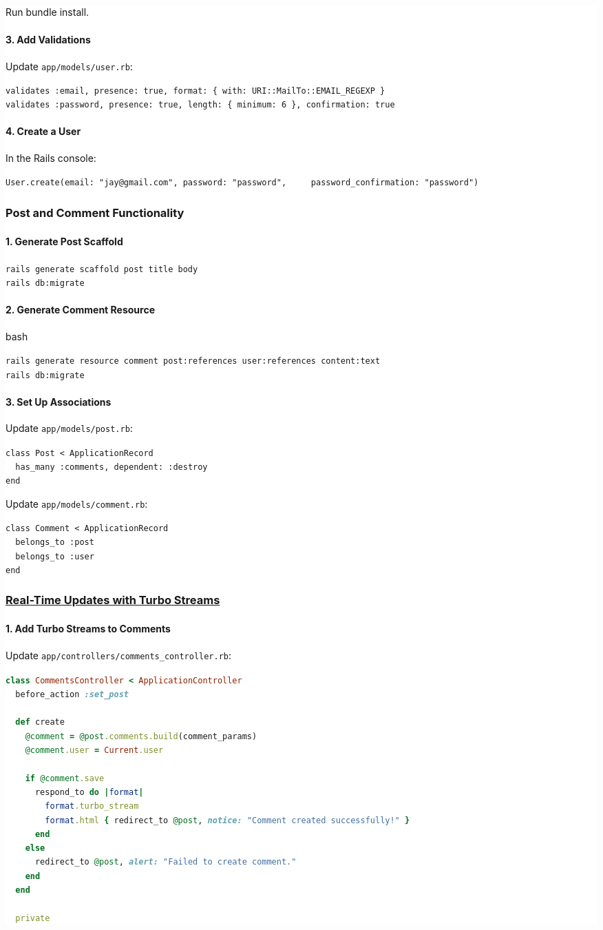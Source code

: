 Run bundle install.
#### 3. Add Validations

Update ```app/models/user.rb```:

    validates :email, presence: true, format: { with: URI::MailTo::EMAIL_REGEXP }
    validates :password, presence: true, length: { minimum: 6 }, confirmation: true

#### 4. Create a User

In the Rails console:

    User.create(email: "jay@gmail.com", password: "password",     password_confirmation: "password")


### Post and Comment Functionality
#### 1. Generate Post Scaffold

    rails generate scaffold post title body
    rails db:migrate

#### 2. Generate Comment Resource
bash

    rails generate resource comment post:references user:references content:text
    rails db:migrate

#### 3. Set Up Associations

Update ```app/models/post.rb```:


    class Post < ApplicationRecord
      has_many :comments, dependent: :destroy
    end

Update ```app/models/comment.rb```:

    class Comment < ApplicationRecord
      belongs_to :post
      belongs_to :user
    end

### [Real-Time Updates with Turbo Streams](#real-time-updates-with-turbo-streams)
#### 1. Add Turbo Streams to Comments

Update ```app/controllers/comments_controller.rb```:

```ruby
class CommentsController < ApplicationController
  before_action :set_post

  def create
    @comment = @post.comments.build(comment_params)
    @comment.user = Current.user

    if @comment.save
      respond_to do |format|
        format.turbo_stream
        format.html { redirect_to @post, notice: "Comment created successfully!" }
      end
    else
      redirect_to @post, alert: "Failed to create comment."
    end
  end

  private
```